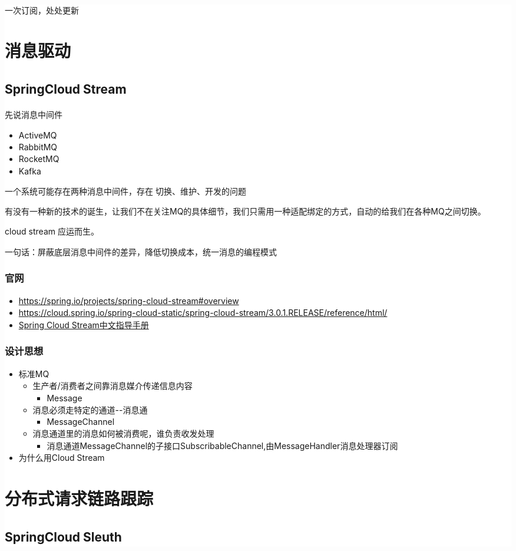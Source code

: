 一次订阅，处处更新

# 消息驱动

## SpringCloud Stream

先说消息中间件
- ActiveMQ
- RabbitMQ
- RocketMQ
- Kafka

一个系统可能存在两种消息中间件，存在 切换、维护、开发的问题

有没有一种新的技术的诞生，让我们不在关注MQ的具体细节，我们只需用一种适配绑定的方式，自动的给我们在各种MQ之间切换。

cloud stream 应运而生。

一句话：屏蔽底层消息中间件的差异，降低切换成本，统一消息的编程模式

### 官网

- https://spring.io/projects/spring-cloud-stream#overview
- https://cloud.spring.io/spring-cloud-static/spring-cloud-stream/3.0.1.RELEASE/reference/html/
- [Spring Cloud Stream中文指导手册](https://m.wang1314.com/doc/webapp/topic/20971999.html)

### 设计思想

- 标准MQ
  - 生产者/消费者之间靠消息媒介传递信息内容
    - Message
  - 消息必须走特定的通道--消息通
    - MessageChannel
  - 消息通道里的消息如何被消费呢，谁负责收发处理
    - 消息通道MessageChannel的子接口SubscribableChannel,由MessageHandler消息处理器订阅
- 为什么用Cloud Stream

# 分布式请求链路跟踪

## SpringCloud Sleuth

